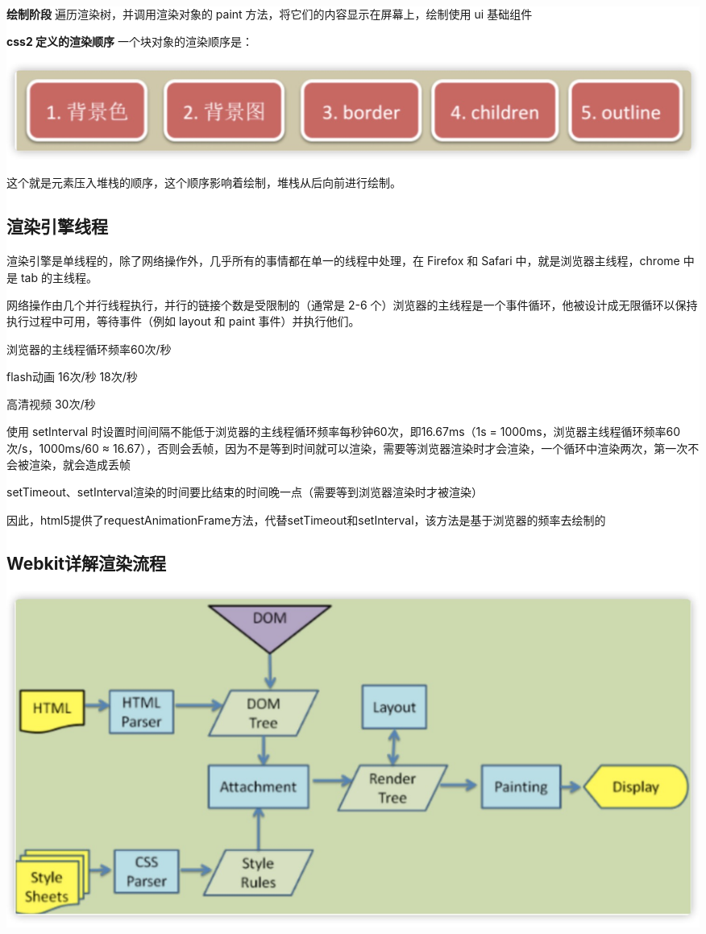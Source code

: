 **绘制阶段** 遍历渲染树，并调用渲染对象的 paint 方法，将它们的内容显示在屏幕上，绘制使用 ui 基础组件

**css2 定义的渲染顺序** 一个块对象的渲染顺序是：

![渲染引擎](img/20200225_05.jpg)

这个就是元素压入堆栈的顺序，这个顺序影响着绘制，堆栈从后向前进行绘制。

## 渲染引擎线程

渲染引擎是单线程的，除了网络操作外，几乎所有的事情都在单一的线程中处理，在 Firefox 和 Safari 中，就是浏览器主线程，chrome 中是 tab 的主线程。

网络操作由几个并行线程执行，并行的链接个数是受限制的（通常是 2-6 个）浏览器的主线程是一个事件循环，他被设计成无限循环以保持执行过程中可用，等待事件（例如 layout 和 paint 事件）并执行他们。

浏览器的主线程循环频率60次/秒 

flash动画 16次/秒 18次/秒

高清视频 30次/秒

使用 setInterval 时设置时间间隔不能低于浏览器的主线程循环频率每秒钟60次，即16.67ms（1s = 1000ms，浏览器主线程循环频率60次/s，1000ms/60 ≈ 16.67），否则会丢帧，因为不是等到时间就可以渲染，需要等浏览器渲染时才会渲染，一个循环中渲染两次，第一次不会被渲染，就会造成丢帧

setTimeout、setInterval渲染的时间要比结束的时间晚一点（需要等到浏览器渲染时才被渲染）

因此，html5提供了requestAnimationFrame方法，代替setTimeout和setInterval，该方法是基于浏览器的频率去绘制的

## Webkit详解渲染流程

![Webkit详解渲染流程](img/20200225_06.jpg)
